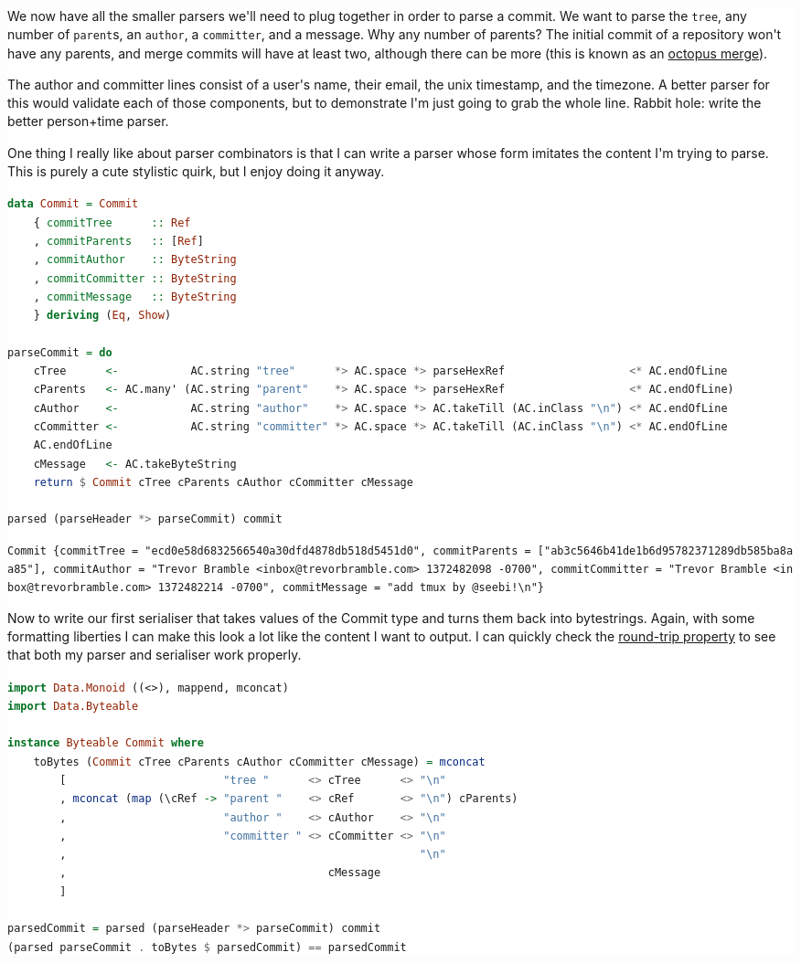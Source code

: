 We now have all the smaller parsers we'll need to plug together in order to parse a commit. We want to parse the `tree`, any number of `parent`s, an `author`, a `committer`, and a message. Why any number of parents? The initial commit of a repository won't have any parents, and merge commits will have at least two, although there can be more (this is known as an [octopus merge](https://www.destroyallsoftware.com/blog/2017/the-biggest-and-weirdest-commits-in-linux-kernel-git-history)).

The author and committer lines consist of a user's name, their email, the unix timestamp, and the timezone. A better parser for this would validate each of those components, but to demonstrate I'm just going to grab the whole line. Rabbit hole: write the better person+time parser.

One thing I really like about parser combinators is that I can write a parser whose form imitates the content I'm trying to parse. This is purely a cute stylistic quirk, but I enjoy doing it anyway. 


```haskell
data Commit = Commit
    { commitTree      :: Ref
    , commitParents   :: [Ref]
    , commitAuthor    :: ByteString
    , commitCommitter :: ByteString
    , commitMessage   :: ByteString
    } deriving (Eq, Show)

parseCommit = do
    cTree      <-           AC.string "tree"      *> AC.space *> parseHexRef                   <* AC.endOfLine
    cParents   <- AC.many' (AC.string "parent"    *> AC.space *> parseHexRef                   <* AC.endOfLine)
    cAuthor    <-           AC.string "author"    *> AC.space *> AC.takeTill (AC.inClass "\n") <* AC.endOfLine
    cCommitter <-           AC.string "committer" *> AC.space *> AC.takeTill (AC.inClass "\n") <* AC.endOfLine
    AC.endOfLine
    cMessage   <- AC.takeByteString
    return $ Commit cTree cParents cAuthor cCommitter cMessage

parsed (parseHeader *> parseCommit) commit
```


    Commit {commitTree = "ecd0e58d6832566540a30dfd4878db518d5451d0", commitParents = ["ab3c5646b41de1b6d95782371289db585ba8aa85"], commitAuthor = "Trevor Bramble <inbox@trevorbramble.com> 1372482098 -0700", commitCommitter = "Trevor Bramble <inbox@trevorbramble.com> 1372482214 -0700", commitMessage = "add tmux by @seebi!\n"}


Now to write our first serialiser that takes values of the Commit type and turns them back into bytestrings. Again, with some formatting liberties I can make this look a lot like the content I want to output. I can quickly check the [round-trip property](http://teh.id.au/posts/2017/06/07/round-trip-property/) to see that both my parser and serialiser work properly.


```haskell
import Data.Monoid ((<>), mappend, mconcat)
import Data.Byteable

instance Byteable Commit where
    toBytes (Commit cTree cParents cAuthor cCommitter cMessage) = mconcat
        [                        "tree "      <> cTree      <> "\n"
        , mconcat (map (\cRef -> "parent "    <> cRef       <> "\n") cParents)
        ,                        "author "    <> cAuthor    <> "\n"
        ,                        "committer " <> cCommitter <> "\n"
        ,                                                      "\n"
        ,                                        cMessage
        ]

parsedCommit = parsed (parseHeader *> parseCommit) commit
(parsed parseCommit . toBytes $ parsedCommit) == parsedCommit
```